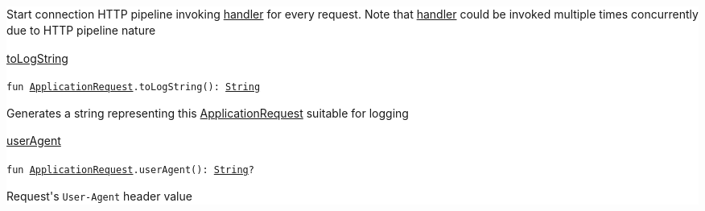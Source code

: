 Start connection HTTP pipeline invoking <a href="../../io.ktor.http.cio/kotlinx.coroutines.-coroutine-scope/start-connection-pipeline.html#io.ktor.http.cio$startConnectionPipeline(kotlinx.coroutines.CoroutineScope, kotlinx.coroutines.io.ByteReadChannel, kotlinx.coroutines.io.ByteWriteChannel, io.ktor.http.cio.internals.WeakTimeoutQueue, kotlin.SuspendFunction5((kotlinx.coroutines.CoroutineScope, io.ktor.http.cio.Request, kotlinx.coroutines.io.ByteReadChannel, kotlinx.coroutines.io.ByteWriteChannel, kotlinx.coroutines.CompletableDeferred((kotlin.Boolean)), kotlin.Unit)))/handler">handler</a> for every request.
Note that <a href="../../io.ktor.http.cio/kotlinx.coroutines.-coroutine-scope/start-connection-pipeline.html#io.ktor.http.cio$startConnectionPipeline(kotlinx.coroutines.CoroutineScope, kotlinx.coroutines.io.ByteReadChannel, kotlinx.coroutines.io.ByteWriteChannel, io.ktor.http.cio.internals.WeakTimeoutQueue, kotlin.SuspendFunction5((kotlinx.coroutines.CoroutineScope, io.ktor.http.cio.Request, kotlinx.coroutines.io.ByteReadChannel, kotlinx.coroutines.io.ByteWriteChannel, kotlinx.coroutines.CompletableDeferred((kotlin.Boolean)), kotlin.Unit)))/handler">handler</a> could be invoked multiple times concurrently due to HTTP pipeline nature


</td>
</tr>
<tr>
<td markdown="1">

<a href="../../io.ktor.features/to-log-string.html">toLogString</a>


</td>
<td markdown="1">
<div class="signature"><code><span class="keyword">fun </span><a href="../../io.ktor.request/-application-request/index.html"><span class="identifier">ApplicationRequest</span></a><span class="symbol">.</span><span class="identifier">toLogString</span><span class="symbol">(</span><span class="symbol">)</span><span class="symbol">: </span><a href="https://kotlinlang.org/api/latest/jvm/stdlib/kotlin/-string/index.html"><span class="identifier">String</span></a></code></div>

Generates a string representing this <a href="../../io.ktor.request/-application-request/index.html">ApplicationRequest</a> suitable for logging


</td>
</tr>
<tr>
<td markdown="1">

<a href="../../io.ktor.request/user-agent.html">userAgent</a>


</td>
<td markdown="1">
<div class="signature"><code><span class="keyword">fun </span><a href="../../io.ktor.request/-application-request/index.html"><span class="identifier">ApplicationRequest</span></a><span class="symbol">.</span><span class="identifier">userAgent</span><span class="symbol">(</span><span class="symbol">)</span><span class="symbol">: </span><a href="https://kotlinlang.org/api/latest/jvm/stdlib/kotlin/-string/index.html"><span class="identifier">String</span></a><span class="symbol">?</span></code></div>

Request's <code>User-Agent</code> header value


</td>
</tr>
<tr>
<td markdown="1">
